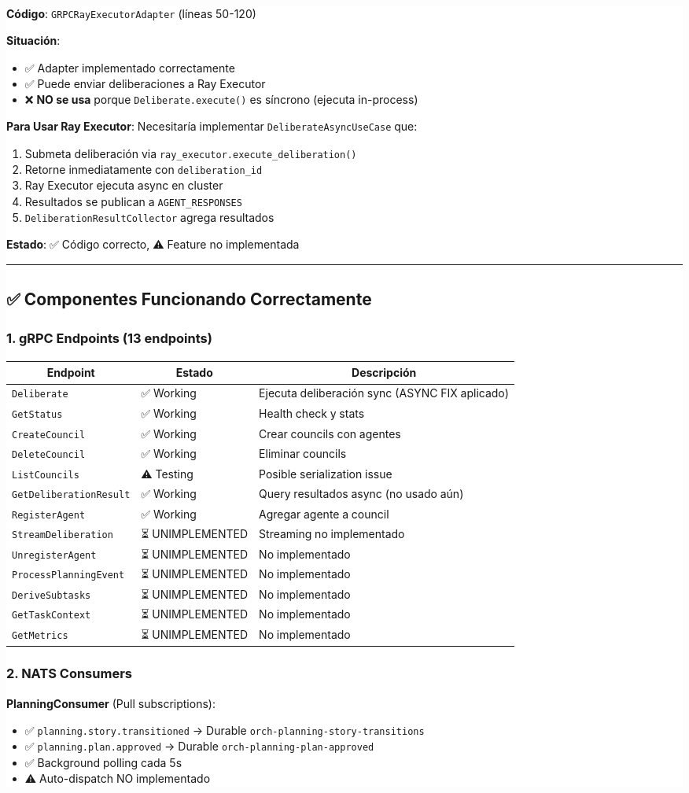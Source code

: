 **Código**: `GRPCRayExecutorAdapter` (líneas 50-120)

**Situación**:
- ✅ Adapter implementado correctamente
- ✅ Puede enviar deliberaciones a Ray Executor
- ❌ **NO se usa** porque `Deliberate.execute()` es síncrono (ejecuta in-process)

**Para Usar Ray Executor**:
Necesitaría implementar `DeliberateAsyncUseCase` que:
1. Submeta deliberación via `ray_executor.execute_deliberation()`
2. Retorne inmediatamente con `deliberation_id`
3. Ray Executor ejecuta async en cluster
4. Resultados se publican a `AGENT_RESPONSES`
5. `DeliberationResultCollector` agrega resultados

**Estado**: ✅ Código correcto, ⚠️ Feature no implementada

---

## ✅ Componentes Funcionando Correctamente

### 1. gRPC Endpoints (13 endpoints)

| Endpoint | Estado | Descripción |
|----------|--------|-------------|
| `Deliberate` | ✅ Working | Ejecuta deliberación sync (ASYNC FIX aplicado) |
| `GetStatus` | ✅ Working | Health check y stats |
| `CreateCouncil` | ✅ Working | Crear councils con agentes |
| `DeleteCouncil` | ✅ Working | Eliminar councils |
| `ListCouncils` | ⚠️ Testing | Posible serialization issue |
| `GetDeliberationResult` | ✅ Working | Query resultados async (no usado aún) |
| `RegisterAgent` | ✅ Working | Agregar agente a council |
| `StreamDeliberation` | ⏳ UNIMPLEMENTED | Streaming no implementado |
| `UnregisterAgent` | ⏳ UNIMPLEMENTED | No implementado |
| `ProcessPlanningEvent` | ⏳ UNIMPLEMENTED | No implementado |
| `DeriveSubtasks` | ⏳ UNIMPLEMENTED | No implementado |
| `GetTaskContext` | ⏳ UNIMPLEMENTED | No implementado |
| `GetMetrics` | ⏳ UNIMPLEMENTED | No implementado |

### 2. NATS Consumers

**PlanningConsumer** (Pull subscriptions):
- ✅ `planning.story.transitioned` → Durable `orch-planning-story-transitions`
- ✅ `planning.plan.approved` → Durable `orch-planning-plan-approved`
- ✅ Background polling cada 5s
- ⚠️ Auto-dispatch NO implementado
